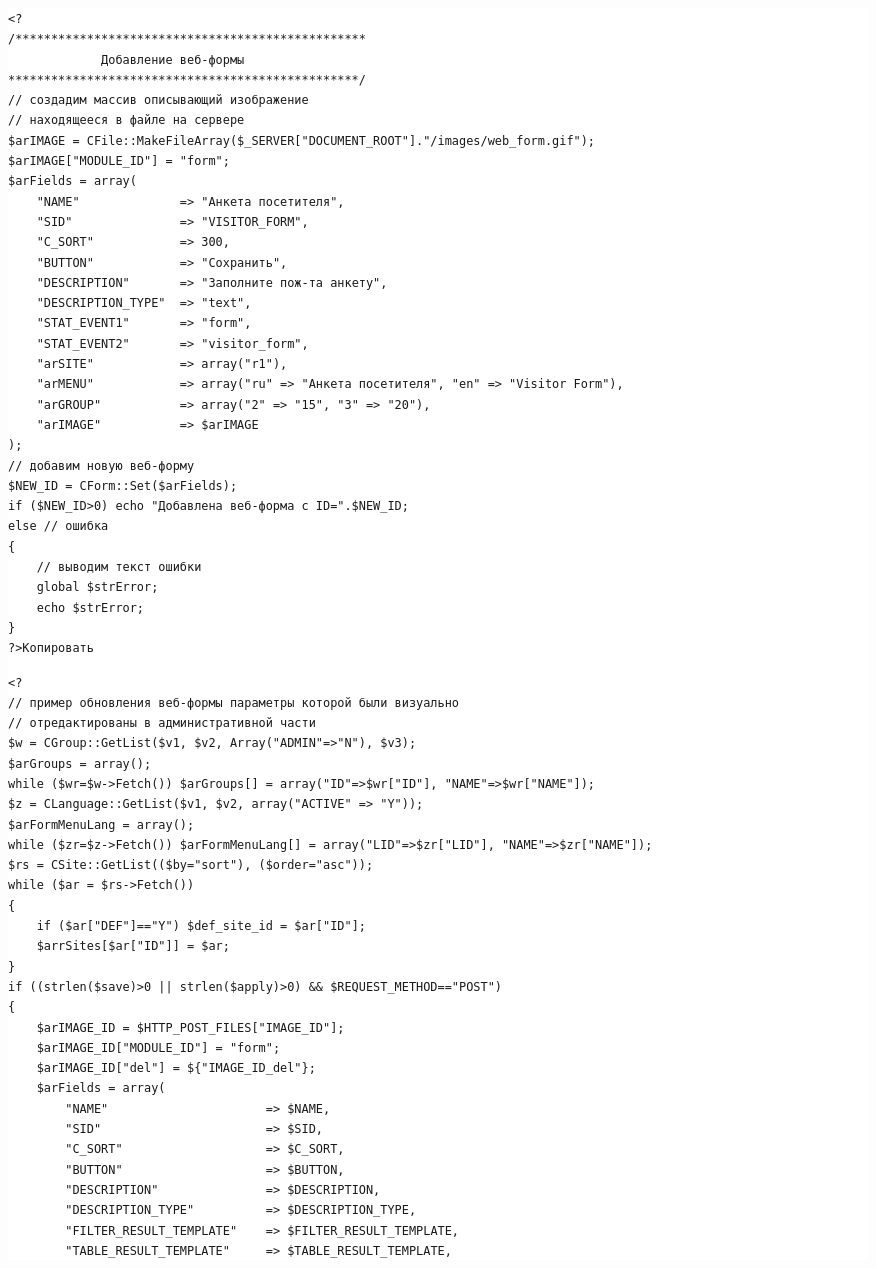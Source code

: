```
<?
/*************************************************
             Добавление веб-формы
*************************************************/
// создадим массив описывающий изображение 
// находящееся в файле на сервере
$arIMAGE = CFile::MakeFileArray($_SERVER["DOCUMENT_ROOT"]."/images/web_form.gif");
$arIMAGE["MODULE_ID"] = "form";
$arFields = array(
	"NAME"              => "Анкета посетителя",
	"SID"               => "VISITOR_FORM",
	"C_SORT"            => 300,
	"BUTTON"            => "Сохранить",
	"DESCRIPTION"       => "Заполните пож-та анкету",
	"DESCRIPTION_TYPE"  => "text",
	"STAT_EVENT1"       => "form",
	"STAT_EVENT2"       => "visitor_form",
	"arSITE"            => array("r1"),
	"arMENU"            => array("ru" => "Анкета посетителя", "en" => "Visitor Form"),
	"arGROUP"           => array("2" => "15", "3" => "20"),
	"arIMAGE"           => $arIMAGE
);
// добавим новую веб-форму
$NEW_ID = CForm::Set($arFields);
if ($NEW_ID>0) echo "Добавлена веб-форма с ID=".$NEW_ID;
else // ошибка
{
	// выводим текст ошибки
	global $strError;
	echo $strError;
}
?>Копировать
```

```
<?
// пример обновления веб-формы параметры которой были визуально 
// отредактированы в административной части
$w = CGroup::GetList($v1, $v2, Array("ADMIN"=>"N"), $v3);
$arGroups = array();
while ($wr=$w->Fetch()) $arGroups[] = array("ID"=>$wr["ID"], "NAME"=>$wr["NAME"]);
$z = CLanguage::GetList($v1, $v2, array("ACTIVE" => "Y"));
$arFormMenuLang = array();
while ($zr=$z->Fetch()) $arFormMenuLang[] = array("LID"=>$zr["LID"], "NAME"=>$zr["NAME"]);
$rs = CSite::GetList(($by="sort"), ($order="asc"));
while ($ar = $rs->Fetch()) 
{
	if ($ar["DEF"]=="Y") $def_site_id = $ar["ID"];
	$arrSites[$ar["ID"]] = $ar;
}
if ((strlen($save)>0 || strlen($apply)>0) && $REQUEST_METHOD=="POST")
{
	$arIMAGE_ID = $HTTP_POST_FILES["IMAGE_ID"];
	$arIMAGE_ID["MODULE_ID"] = "form";
	$arIMAGE_ID["del"] = ${"IMAGE_ID_del"};
	$arFields = array(
		"NAME"                      => $NAME,
		"SID"                       => $SID,
		"C_SORT"                    => $C_SORT,
		"BUTTON"                    => $BUTTON,
		"DESCRIPTION"               => $DESCRIPTION,
		"DESCRIPTION_TYPE"          => $DESCRIPTION_TYPE,
		"FILTER_RESULT_TEMPLATE"    => $FILTER_RESULT_TEMPLATE,
		"TABLE_RESULT_TEMPLATE"     => $TABLE_RESULT_TEMPLATE,
```